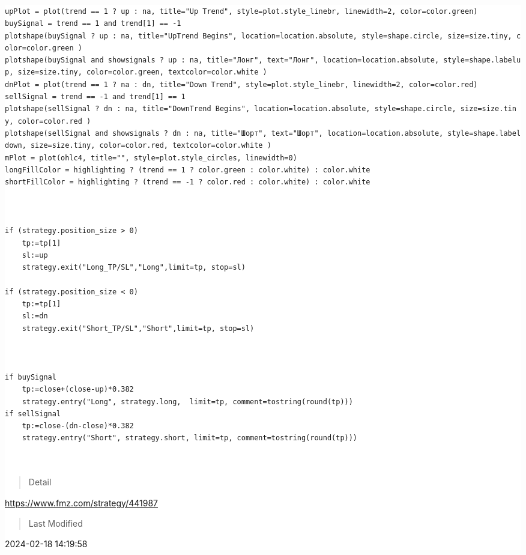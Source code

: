 ``` pinescript
upPlot = plot(trend == 1 ? up : na, title="Up Trend", style=plot.style_linebr, linewidth=2, color=color.green)
buySignal = trend == 1 and trend[1] == -1
plotshape(buySignal ? up : na, title="UpTrend Begins", location=location.absolute, style=shape.circle, size=size.tiny, color=color.green )
plotshape(buySignal and showsignals ? up : na, title="Лонг", text="Лонг", location=location.absolute, style=shape.labelup, size=size.tiny, color=color.green, textcolor=color.white )
dnPlot = plot(trend == 1 ? na : dn, title="Down Trend", style=plot.style_linebr, linewidth=2, color=color.red)
sellSignal = trend == -1 and trend[1] == 1
plotshape(sellSignal ? dn : na, title="DownTrend Begins", location=location.absolute, style=shape.circle, size=size.tiny, color=color.red )
plotshape(sellSignal and showsignals ? dn : na, title="Шорт", text="Шорт", location=location.absolute, style=shape.labeldown, size=size.tiny, color=color.red, textcolor=color.white )
mPlot = plot(ohlc4, title="", style=plot.style_circles, linewidth=0)
longFillColor = highlighting ? (trend == 1 ? color.green : color.white) : color.white
shortFillColor = highlighting ? (trend == -1 ? color.red : color.white) : color.white



if (strategy.position_size > 0)
	tp:=tp[1]
	sl:=up
	strategy.exit("Long_TP/SL","Long",limit=tp, stop=sl)
	
if (strategy.position_size < 0)
	tp:=tp[1]
	sl:=dn
	strategy.exit("Short_TP/SL","Short",limit=tp, stop=sl)



if buySignal 
	tp:=close+(close-up)*0.382
    strategy.entry("Long", strategy.long,  limit=tp, comment=tostring(round(tp)))
if sellSignal
	tp:=close-(dn-close)*0.382
    strategy.entry("Short", strategy.short, limit=tp, comment=tostring(round(tp)))



```

> Detail

https://www.fmz.com/strategy/441987

> Last Modified

2024-02-18 14:19:58
